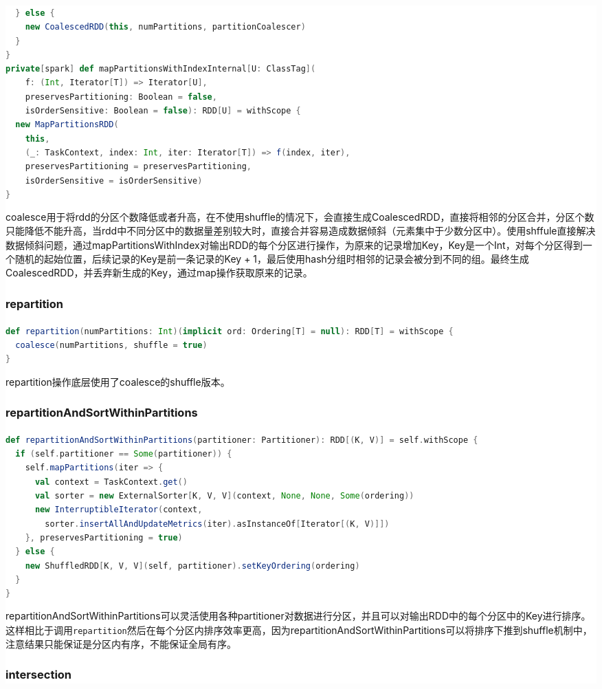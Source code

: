 ```scala
  } else {
    new CoalescedRDD(this, numPartitions, partitionCoalescer)
  }
}
private[spark] def mapPartitionsWithIndexInternal[U: ClassTag](
    f: (Int, Iterator[T]) => Iterator[U],
    preservesPartitioning: Boolean = false,
    isOrderSensitive: Boolean = false): RDD[U] = withScope {
  new MapPartitionsRDD(
    this,
    (_: TaskContext, index: Int, iter: Iterator[T]) => f(index, iter),
    preservesPartitioning = preservesPartitioning,
    isOrderSensitive = isOrderSensitive)
}
```

coalesce用于将rdd的分区个数降低或者升高，在不使用shuffle的情况下，会直接生成CoalescedRDD，直接将相邻的分区合并，分区个数只能降低不能升高，当rdd中不同分区中的数据量差别较大时，直接合并容易造成数据倾斜（元素集中于少数分区中）。使用shffule直接解决数据倾斜问题，通过mapPartitionsWithIndex对输出RDD的每个分区进行操作，为原来的记录增加Key，Key是一个Int，对每个分区得到一个随机的起始位置，后续记录的Key是前一条记录的Key + 1，最后使用hash分组时相邻的记录会被分到不同的组。最终生成CoalescedRDD，并丢弃新生成的Key，通过map操作获取原来的记录。

### repartition

```scala
def repartition(numPartitions: Int)(implicit ord: Ordering[T] = null): RDD[T] = withScope {
  coalesce(numPartitions, shuffle = true)
}
```

repartition操作底层使用了coalesce的shuffle版本。

### repartitionAndSortWithinPartitions

```scala
def repartitionAndSortWithinPartitions(partitioner: Partitioner): RDD[(K, V)] = self.withScope {
  if (self.partitioner == Some(partitioner)) {
    self.mapPartitions(iter => {
      val context = TaskContext.get()
      val sorter = new ExternalSorter[K, V, V](context, None, None, Some(ordering))
      new InterruptibleIterator(context,
        sorter.insertAllAndUpdateMetrics(iter).asInstanceOf[Iterator[(K, V)]])
    }, preservesPartitioning = true)
  } else {
    new ShuffledRDD[K, V, V](self, partitioner).setKeyOrdering(ordering)
  }
}
```

repartitionAndSortWithinPartitions可以灵活使用各种partitioner对数据进行分区，并且可以对输出RDD中的每个分区中的Key进行排序。这样相比于调用`repartition`然后在每个分区内排序效率更高，因为repartitionAndSortWithinPartitions可以将排序下推到shuffle机制中，注意结果只能保证是分区内有序，不能保证全局有序。

### intersection
